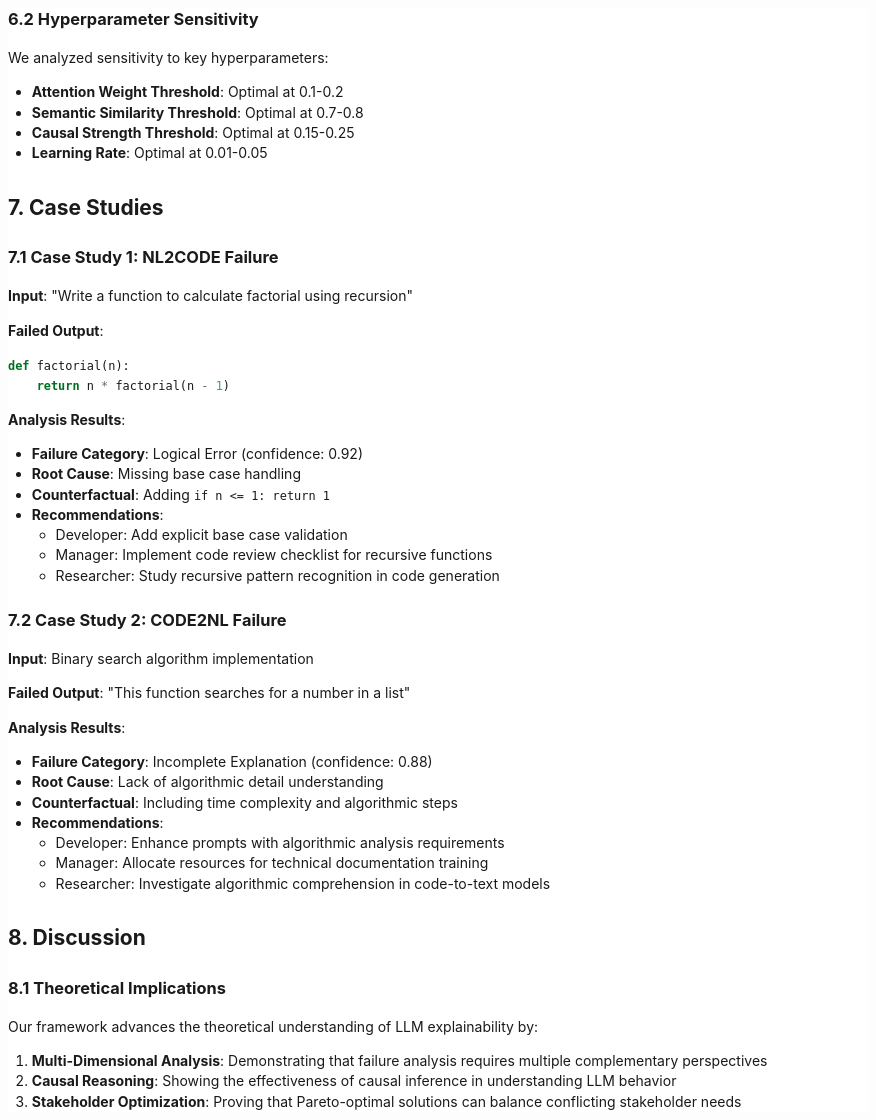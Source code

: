 ### 6.2 Hyperparameter Sensitivity

We analyzed sensitivity to key hyperparameters:

- **Attention Weight Threshold**: Optimal at 0.1-0.2
- **Semantic Similarity Threshold**: Optimal at 0.7-0.8
- **Causal Strength Threshold**: Optimal at 0.15-0.25
- **Learning Rate**: Optimal at 0.01-0.05

## 7. Case Studies

### 7.1 Case Study 1: NL2CODE Failure

**Input**: "Write a function to calculate factorial using recursion"

**Failed Output**:
```python
def factorial(n):
    return n * factorial(n - 1)
```

**Analysis Results**:
- **Failure Category**: Logical Error (confidence: 0.92)
- **Root Cause**: Missing base case handling
- **Counterfactual**: Adding `if n <= 1: return 1`
- **Recommendations**: 
  - Developer: Add explicit base case validation
  - Manager: Implement code review checklist for recursive functions
  - Researcher: Study recursive pattern recognition in code generation

### 7.2 Case Study 2: CODE2NL Failure

**Input**: Binary search algorithm implementation

**Failed Output**: "This function searches for a number in a list"

**Analysis Results**:
- **Failure Category**: Incomplete Explanation (confidence: 0.88)
- **Root Cause**: Lack of algorithmic detail understanding
- **Counterfactual**: Including time complexity and algorithmic steps
- **Recommendations**:
  - Developer: Enhance prompts with algorithmic analysis requirements
  - Manager: Allocate resources for technical documentation training
  - Researcher: Investigate algorithmic comprehension in code-to-text models

## 8. Discussion

### 8.1 Theoretical Implications

Our framework advances the theoretical understanding of LLM explainability by:

1. **Multi-Dimensional Analysis**: Demonstrating that failure analysis requires multiple complementary perspectives
2. **Causal Reasoning**: Showing the effectiveness of causal inference in understanding LLM behavior
3. **Stakeholder Optimization**: Proving that Pareto-optimal solutions can balance conflicting stakeholder needs
